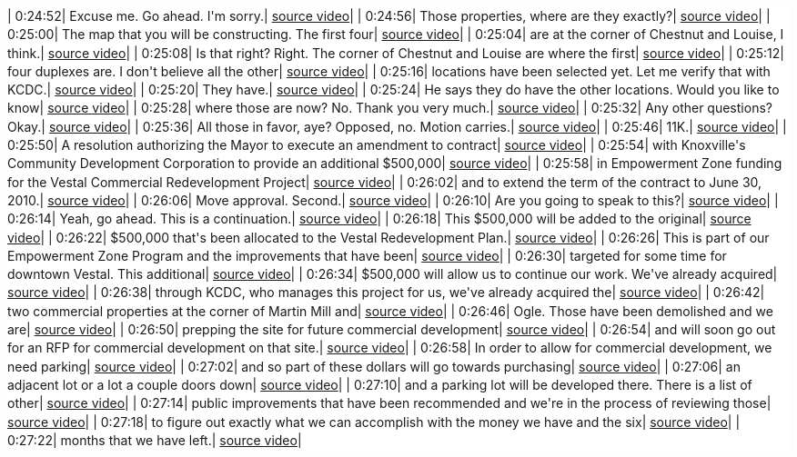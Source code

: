 | 0:24:52| Excuse me. Go ahead. I'm sorry.| [source video](https://archive.org/details/citycouncil091229?start=1492)|
| 0:24:56| Those properties, where are they exactly?| [source video](https://archive.org/details/citycouncil091229?start=1496)|
| 0:25:00| The map that you will be constructing. The first four| [source video](https://archive.org/details/citycouncil091229?start=1500)|
| 0:25:04| are at the corner of Chestnut and Louise, I think.| [source video](https://archive.org/details/citycouncil091229?start=1504)|
| 0:25:08| Is that right? Right. The corner of Chestnut and Louise are where the first| [source video](https://archive.org/details/citycouncil091229?start=1508)|
| 0:25:12| four duplexes are. I don't believe all the other| [source video](https://archive.org/details/citycouncil091229?start=1512)|
| 0:25:16| locations have been selected yet. Let me verify that with KCDC.| [source video](https://archive.org/details/citycouncil091229?start=1516)|
| 0:25:20| They have.| [source video](https://archive.org/details/citycouncil091229?start=1520)|
| 0:25:24| He says they do have the other locations. Would you like to know| [source video](https://archive.org/details/citycouncil091229?start=1524)|
| 0:25:28| where those are now? No. Thank you very much.| [source video](https://archive.org/details/citycouncil091229?start=1528)|
| 0:25:32| Any other questions? Okay.| [source video](https://archive.org/details/citycouncil091229?start=1532)|
| 0:25:36| All those in favor, aye? Opposed, no. Motion carries.| [source video](https://archive.org/details/citycouncil091229?start=1536)|
| 0:25:46| 11K.| [source video](https://archive.org/details/citycouncil091229?start=1546)|
| 0:25:50| A resolution authorizing the Mayor to execute an amendment to contract| [source video](https://archive.org/details/citycouncil091229?start=1550)|
| 0:25:54| with Knoxville's Community Development Corporation to provide an additional $500,000| [source video](https://archive.org/details/citycouncil091229?start=1554)|
| 0:25:58| in Empowerment Zone funding for the Vestal Commercial Redevelopment Project| [source video](https://archive.org/details/citycouncil091229?start=1558)|
| 0:26:02| and to extend the term of the contract to June 30, 2010.| [source video](https://archive.org/details/citycouncil091229?start=1562)|
| 0:26:06| Move approval. Second.| [source video](https://archive.org/details/citycouncil091229?start=1566)|
| 0:26:10| Are you going to speak to this?| [source video](https://archive.org/details/citycouncil091229?start=1570)|
| 0:26:14| Yeah, go ahead. This is a continuation.| [source video](https://archive.org/details/citycouncil091229?start=1574)|
| 0:26:18| This $500,000 will be added to the original| [source video](https://archive.org/details/citycouncil091229?start=1578)|
| 0:26:22| $500,000 that's been allocated to the Vestal Redevelopment Plan.| [source video](https://archive.org/details/citycouncil091229?start=1582)|
| 0:26:26| This is part of our Empowerment Zone Program and the improvements that have been| [source video](https://archive.org/details/citycouncil091229?start=1586)|
| 0:26:30| targeted for some time for downtown Vestal. This additional| [source video](https://archive.org/details/citycouncil091229?start=1590)|
| 0:26:34| $500,000 will allow us to continue our work. We've already acquired| [source video](https://archive.org/details/citycouncil091229?start=1594)|
| 0:26:38| through KCDC, who manages this project for us, we've already acquired the| [source video](https://archive.org/details/citycouncil091229?start=1598)|
| 0:26:42| two commercial properties at the corner of Martin Mill and| [source video](https://archive.org/details/citycouncil091229?start=1602)|
| 0:26:46| Ogle. Those have been demolished and we are| [source video](https://archive.org/details/citycouncil091229?start=1606)|
| 0:26:50| prepping the site for future commercial development| [source video](https://archive.org/details/citycouncil091229?start=1610)|
| 0:26:54| and will soon go out for an RFP for commercial development on that site.| [source video](https://archive.org/details/citycouncil091229?start=1614)|
| 0:26:58| In order to allow for commercial development, we need parking| [source video](https://archive.org/details/citycouncil091229?start=1618)|
| 0:27:02| and so part of these dollars will go towards purchasing| [source video](https://archive.org/details/citycouncil091229?start=1622)|
| 0:27:06| an adjacent lot or a lot a couple doors down| [source video](https://archive.org/details/citycouncil091229?start=1626)|
| 0:27:10| and a parking lot will be developed there. There is a list of other| [source video](https://archive.org/details/citycouncil091229?start=1630)|
| 0:27:14| public improvements that have been recommended and we're in the process of reviewing those| [source video](https://archive.org/details/citycouncil091229?start=1634)|
| 0:27:18| to figure out exactly what we can accomplish with the money we have and the six| [source video](https://archive.org/details/citycouncil091229?start=1638)|
| 0:27:22| months that we have left.| [source video](https://archive.org/details/citycouncil091229?start=1642)|